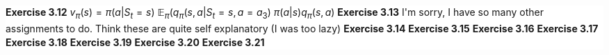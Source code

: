 **Exercise 3.12**
$v_\pi(s)=\pi(a|S_t=s)$
$\mathbb{E}_\pi(q_\pi(s,a|S_t=s,a=a_3)$
$\pi(a|s)q_\pi(s,a)$
**Exercise 3.13**
I'm sorry, I have so many other assignments to do. Think these are quite self explanatory (I was too lazy)
**Exercise 3.14**
**Exercise 3.15**
**Exercise 3.16**
**Exercise 3.17**
**Exercise 3.18**
**Exercise 3.19**
**Exercise 3.20**
**Exercise 3.21**
